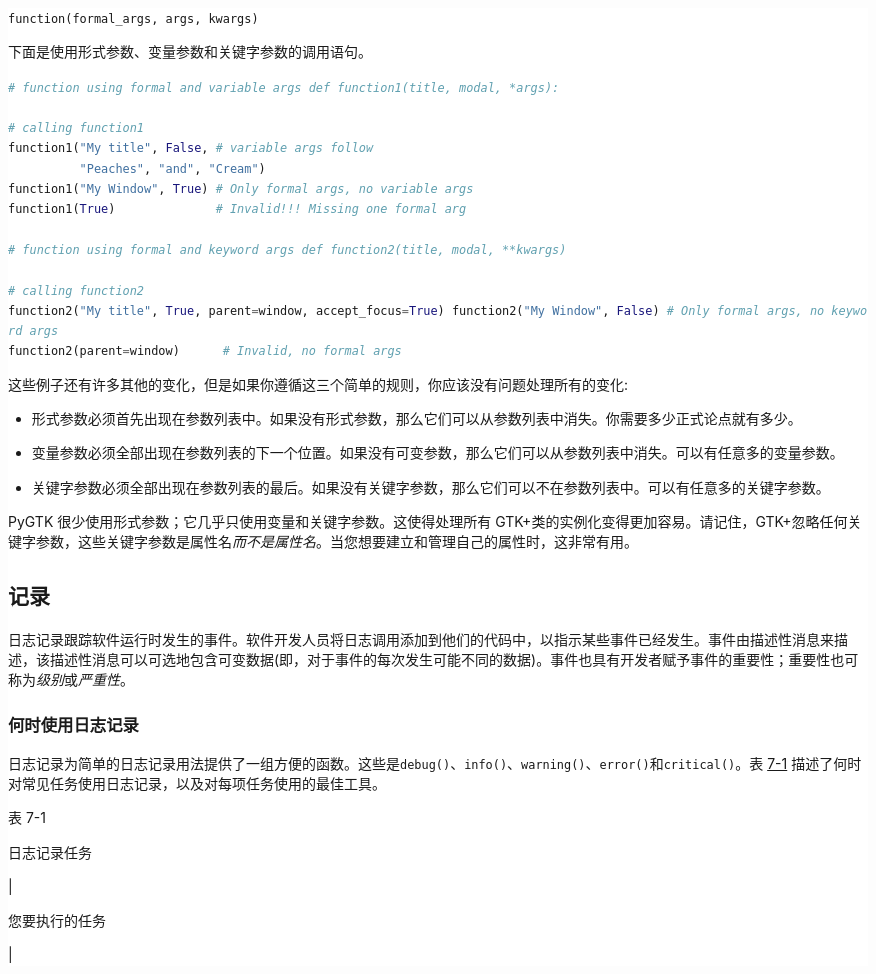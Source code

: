 ```py
function(formal_args, args, kwargs)

```

下面是使用形式参数、变量参数和关键字参数的调用语句。

```py
# function using formal and variable args def function1(title, modal, *args):

# calling function1
function1("My title", False, # variable args follow
          "Peaches", "and", "Cream")
function1("My Window", True) # Only formal args, no variable args
function1(True)              # Invalid!!! Missing one formal arg

# function using formal and keyword args def function2(title, modal, **kwargs)

# calling function2
function2("My title", True, parent=window, accept_focus=True) function2("My Window", False) # Only formal args, no keyword args
function2(parent=window)      # Invalid, no formal args

```

这些例子还有许多其他的变化，但是如果你遵循这三个简单的规则，你应该没有问题处理所有的变化:

*   形式参数必须首先出现在参数列表中。如果没有形式参数，那么它们可以从参数列表中消失。你需要多少正式论点就有多少。

*   变量参数必须全部出现在参数列表的下一个位置。如果没有可变参数，那么它们可以从参数列表中消失。可以有任意多的变量参数。

*   关键字参数必须全部出现在参数列表的最后。如果没有关键字参数，那么它们可以不在参数列表中。可以有任意多的关键字参数。

PyGTK 很少使用形式参数；它几乎只使用变量和关键字参数。这使得处理所有 GTK+类的实例化变得更加容易。请记住，GTK+忽略任何关键字参数，这些关键字参数是属性名*而不是属性名*。当您想要建立和管理自己的属性时，这非常有用。

## 记录

日志记录跟踪软件运行时发生的事件。软件开发人员将日志调用添加到他们的代码中，以指示某些事件已经发生。事件由描述性消息来描述，该描述性消息可以可选地包含可变数据(即，对于事件的每次发生可能不同的数据)。事件也具有开发者赋予事件的重要性；重要性也可称为*级别*或*严重性*。

### 何时使用日志记录

日志记录为简单的日志记录用法提供了一组方便的函数。这些是`debug()`、`info()`、`warning()`、`error()`和`critical()`。表 [7-1](#Tab1) 描述了何时对常见任务使用日志记录，以及对每项任务使用的最佳工具。

表 7-1

日志记录任务

<colgroup><col class="tcol1 align-left"> <col class="tcol2 align-left"></colgroup> 
| 

您要执行的任务

 | 
